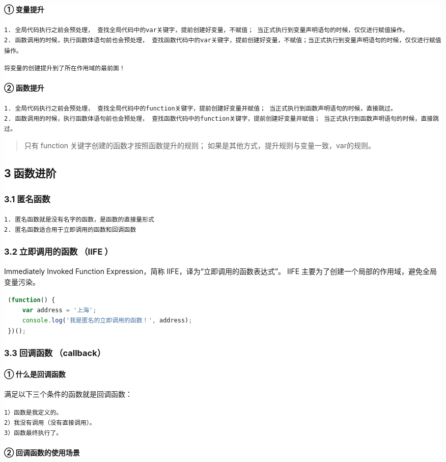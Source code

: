 #### ① 变量提升

```
1. 全局代码执行之前会预处理， 查找全局代码中的var关键字，提前创建好变量，不赋值； 当正式执行到变量声明语句的时候，仅仅进行赋值操作。
2. 函数调用的时候，执行函数体语句前也会预处理， 查找函数代码中的var关键字，提前创建好变量，不赋值；当正式执行到变量声明语句的时候，仅仅进行赋值操作。
```

```
将变量的创建提升到了所在作用域的最前面！
```

#### ② 函数提升

```
1. 全局代码执行之前会预处理， 查找全局代码中的function关键字，提前创建好变量并赋值； 当正式执行到函数声明语句的时候，直接跳过。
2. 函数调用的时候，执行函数体语句前也会预处理， 查找函数代码中的function关键字，提前创建好变量并赋值； 当正式执行到函数声明语句的时候，直接跳过。
```

> 只有 function 关键字创建的函数才按照函数提升的规则； 如果是其他方式，提升规则与变量一致，var的规则。





## 3 函数进阶

### 3.1 匿名函数

```
1. 匿名函数就是没有名字的函数，是函数的直接量形式
2. 匿名函数适合用于立即调用的函数和回调函数
```

### 3.2 立即调用的函数 （IIFE ）

Immediately Invoked Function Expression，简称 IIFE，译为“立即调用的函数表达式”。 IIFE 主要为了创建一个局部的作用域，避免全局变量污染。

```js
 (function() {
     var address = '上海';
     console.log('我是匿名的立即调用的函数！', address);
 })();
```

### 3.3 回调函数 （callback）

#### ① 什么是回调函数

满足以下三个条件的函数就是回调函数：

```
1）函数是我定义的。
2）我没有调用（没有直接调用）。
3）函数最终执行了。
```

#### ② 回调函数的使用场景
